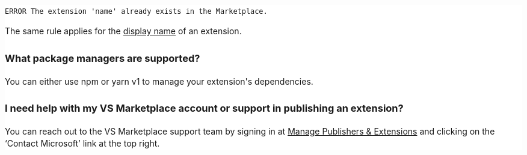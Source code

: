 ```
ERROR The extension 'name' already exists in the Marketplace.
```

The same rule applies for the [display name](/api/references/extension-manifest) of an extension.

### What package managers are supported?

You can either use npm or yarn v1 to manage your extension's dependencies.

### I need help with my VS Marketplace account or support in publishing an extension?

You can reach out to the VS Marketplace support team by signing in at [Manage Publishers & Extensions](https://marketplace.visualstudio.com/manage) and clicking on the ‘Contact Microsoft’ link at the top right.
